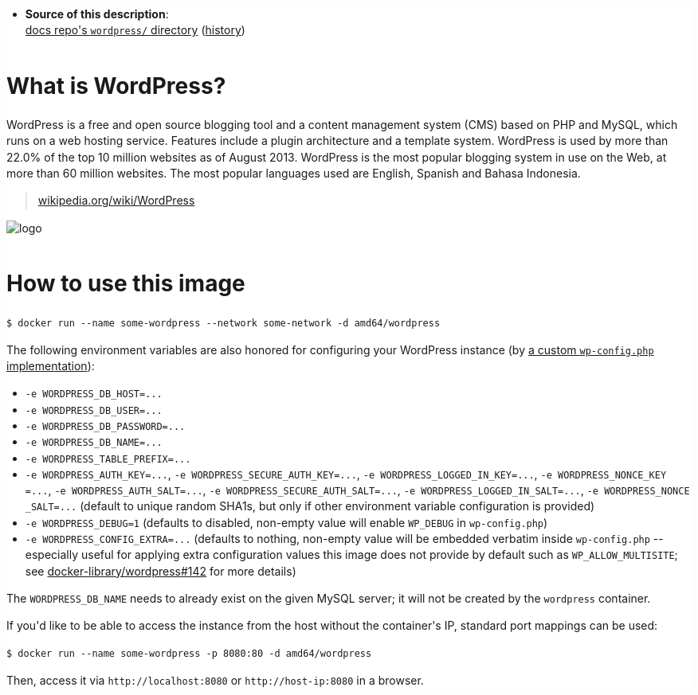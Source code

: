 -	**Source of this description**:  
	[docs repo's `wordpress/` directory](https://github.com/docker-library/docs/tree/master/wordpress) ([history](https://github.com/docker-library/docs/commits/master/wordpress))

# What is WordPress?

WordPress is a free and open source blogging tool and a content management system (CMS) based on PHP and MySQL, which runs on a web hosting service. Features include a plugin architecture and a template system. WordPress is used by more than 22.0% of the top 10 million websites as of August 2013. WordPress is the most popular blogging system in use on the Web, at more than 60 million websites. The most popular languages used are English, Spanish and Bahasa Indonesia.

> [wikipedia.org/wiki/WordPress](https://en.wikipedia.org/wiki/WordPress)

![logo](https://raw.githubusercontent.com/docker-library/docs/01c12653951b2fe592c1f93a13b4e289ada0e3a1/wordpress/logo.png)

# How to use this image

```console
$ docker run --name some-wordpress --network some-network -d amd64/wordpress
```

The following environment variables are also honored for configuring your WordPress instance (by [a custom `wp-config.php` implementation](https://github.com/docker-library/wordpress/blob/master/wp-config-docker.php)):

-	`-e WORDPRESS_DB_HOST=...`
-	`-e WORDPRESS_DB_USER=...`
-	`-e WORDPRESS_DB_PASSWORD=...`
-	`-e WORDPRESS_DB_NAME=...`
-	`-e WORDPRESS_TABLE_PREFIX=...`
-	`-e WORDPRESS_AUTH_KEY=...`, `-e WORDPRESS_SECURE_AUTH_KEY=...`, `-e WORDPRESS_LOGGED_IN_KEY=...`, `-e WORDPRESS_NONCE_KEY=...`, `-e WORDPRESS_AUTH_SALT=...`, `-e WORDPRESS_SECURE_AUTH_SALT=...`, `-e WORDPRESS_LOGGED_IN_SALT=...`, `-e WORDPRESS_NONCE_SALT=...` (default to unique random SHA1s, but only if other environment variable configuration is provided)
-	`-e WORDPRESS_DEBUG=1` (defaults to disabled, non-empty value will enable `WP_DEBUG` in `wp-config.php`)
-	`-e WORDPRESS_CONFIG_EXTRA=...` (defaults to nothing, non-empty value will be embedded verbatim inside `wp-config.php` -- especially useful for applying extra configuration values this image does not provide by default such as `WP_ALLOW_MULTISITE`; see [docker-library/wordpress#142](https://github.com/docker-library/wordpress/pull/142) for more details)

The `WORDPRESS_DB_NAME` needs to already exist on the given MySQL server; it will not be created by the `wordpress` container.

If you'd like to be able to access the instance from the host without the container's IP, standard port mappings can be used:

```console
$ docker run --name some-wordpress -p 8080:80 -d amd64/wordpress
```

Then, access it via `http://localhost:8080` or `http://host-ip:8080` in a browser.
